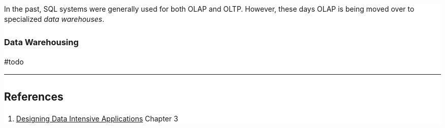 In the past, SQL systems were generally used for both OLAP and OLTP. However, these days OLAP is being moved over to specialized _data warehouses_.

### Data Warehousing

#todo

----

## References
1. [Designing Data Intensive Applications](https://www.oreilly.com/library/view/designing-data-intensive-applications/9781491903063/) Chapter 3
